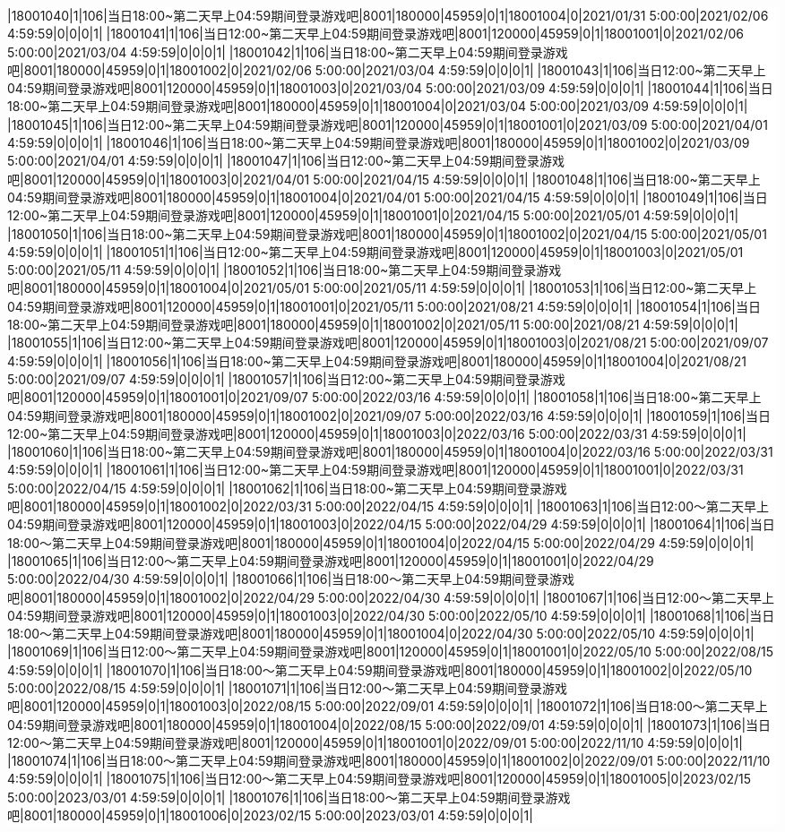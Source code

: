 |18001040|1|106|当日18:00~第二天早上04:59期间登录游戏吧|8001|180000|45959|0|1|18001004|0|2021/01/31 5:00:00|2021/02/06 4:59:59|0|0|0|1|
|18001041|1|106|当日12:00~第二天早上04:59期间登录游戏吧|8001|120000|45959|0|1|18001001|0|2021/02/06 5:00:00|2021/03/04 4:59:59|0|0|0|1|
|18001042|1|106|当日18:00~第二天早上04:59期间登录游戏吧|8001|180000|45959|0|1|18001002|0|2021/02/06 5:00:00|2021/03/04 4:59:59|0|0|0|1|
|18001043|1|106|当日12:00~第二天早上04:59期间登录游戏吧|8001|120000|45959|0|1|18001003|0|2021/03/04 5:00:00|2021/03/09 4:59:59|0|0|0|1|
|18001044|1|106|当日18:00~第二天早上04:59期间登录游戏吧|8001|180000|45959|0|1|18001004|0|2021/03/04 5:00:00|2021/03/09 4:59:59|0|0|0|1|
|18001045|1|106|当日12:00~第二天早上04:59期间登录游戏吧|8001|120000|45959|0|1|18001001|0|2021/03/09 5:00:00|2021/04/01 4:59:59|0|0|0|1|
|18001046|1|106|当日18:00~第二天早上04:59期间登录游戏吧|8001|180000|45959|0|1|18001002|0|2021/03/09 5:00:00|2021/04/01 4:59:59|0|0|0|1|
|18001047|1|106|当日12:00~第二天早上04:59期间登录游戏吧|8001|120000|45959|0|1|18001003|0|2021/04/01 5:00:00|2021/04/15 4:59:59|0|0|0|1|
|18001048|1|106|当日18:00~第二天早上04:59期间登录游戏吧|8001|180000|45959|0|1|18001004|0|2021/04/01 5:00:00|2021/04/15 4:59:59|0|0|0|1|
|18001049|1|106|当日12:00~第二天早上04:59期间登录游戏吧|8001|120000|45959|0|1|18001001|0|2021/04/15 5:00:00|2021/05/01 4:59:59|0|0|0|1|
|18001050|1|106|当日18:00~第二天早上04:59期间登录游戏吧|8001|180000|45959|0|1|18001002|0|2021/04/15 5:00:00|2021/05/01 4:59:59|0|0|0|1|
|18001051|1|106|当日12:00~第二天早上04:59期间登录游戏吧|8001|120000|45959|0|1|18001003|0|2021/05/01 5:00:00|2021/05/11 4:59:59|0|0|0|1|
|18001052|1|106|当日18:00~第二天早上04:59期间登录游戏吧|8001|180000|45959|0|1|18001004|0|2021/05/01 5:00:00|2021/05/11 4:59:59|0|0|0|1|
|18001053|1|106|当日12:00~第二天早上04:59期间登录游戏吧|8001|120000|45959|0|1|18001001|0|2021/05/11 5:00:00|2021/08/21 4:59:59|0|0|0|1|
|18001054|1|106|当日18:00~第二天早上04:59期间登录游戏吧|8001|180000|45959|0|1|18001002|0|2021/05/11 5:00:00|2021/08/21 4:59:59|0|0|0|1|
|18001055|1|106|当日12:00~第二天早上04:59期间登录游戏吧|8001|120000|45959|0|1|18001003|0|2021/08/21 5:00:00|2021/09/07 4:59:59|0|0|0|1|
|18001056|1|106|当日18:00~第二天早上04:59期间登录游戏吧|8001|180000|45959|0|1|18001004|0|2021/08/21 5:00:00|2021/09/07 4:59:59|0|0|0|1|
|18001057|1|106|当日12:00~第二天早上04:59期间登录游戏吧|8001|120000|45959|0|1|18001001|0|2021/09/07 5:00:00|2022/03/16 4:59:59|0|0|0|1|
|18001058|1|106|当日18:00~第二天早上04:59期间登录游戏吧|8001|180000|45959|0|1|18001002|0|2021/09/07 5:00:00|2022/03/16 4:59:59|0|0|0|1|
|18001059|1|106|当日12:00~第二天早上04:59期间登录游戏吧|8001|120000|45959|0|1|18001003|0|2022/03/16 5:00:00|2022/03/31 4:59:59|0|0|0|1|
|18001060|1|106|当日18:00~第二天早上04:59期间登录游戏吧|8001|180000|45959|0|1|18001004|0|2022/03/16 5:00:00|2022/03/31 4:59:59|0|0|0|1|
|18001061|1|106|当日12:00~第二天早上04:59期间登录游戏吧|8001|120000|45959|0|1|18001001|0|2022/03/31 5:00:00|2022/04/15 4:59:59|0|0|0|1|
|18001062|1|106|当日18:00~第二天早上04:59期间登录游戏吧|8001|180000|45959|0|1|18001002|0|2022/03/31 5:00:00|2022/04/15 4:59:59|0|0|0|1|
|18001063|1|106|当日12:00～第二天早上04:59期间登录游戏吧|8001|120000|45959|0|1|18001003|0|2022/04/15 5:00:00|2022/04/29 4:59:59|0|0|0|1|
|18001064|1|106|当日18:00～第二天早上04:59期间登录游戏吧|8001|180000|45959|0|1|18001004|0|2022/04/15 5:00:00|2022/04/29 4:59:59|0|0|0|1|
|18001065|1|106|当日12:00～第二天早上04:59期间登录游戏吧|8001|120000|45959|0|1|18001001|0|2022/04/29 5:00:00|2022/04/30 4:59:59|0|0|0|1|
|18001066|1|106|当日18:00～第二天早上04:59期间登录游戏吧|8001|180000|45959|0|1|18001002|0|2022/04/29 5:00:00|2022/04/30 4:59:59|0|0|0|1|
|18001067|1|106|当日12:00～第二天早上04:59期间登录游戏吧|8001|120000|45959|0|1|18001003|0|2022/04/30 5:00:00|2022/05/10 4:59:59|0|0|0|1|
|18001068|1|106|当日18:00～第二天早上04:59期间登录游戏吧|8001|180000|45959|0|1|18001004|0|2022/04/30 5:00:00|2022/05/10 4:59:59|0|0|0|1|
|18001069|1|106|当日12:00～第二天早上04:59期间登录游戏吧|8001|120000|45959|0|1|18001001|0|2022/05/10 5:00:00|2022/08/15 4:59:59|0|0|0|1|
|18001070|1|106|当日18:00～第二天早上04:59期间登录游戏吧|8001|180000|45959|0|1|18001002|0|2022/05/10 5:00:00|2022/08/15 4:59:59|0|0|0|1|
|18001071|1|106|当日12:00～第二天早上04:59期间登录游戏吧|8001|120000|45959|0|1|18001003|0|2022/08/15 5:00:00|2022/09/01 4:59:59|0|0|0|1|
|18001072|1|106|当日18:00～第二天早上04:59期间登录游戏吧|8001|180000|45959|0|1|18001004|0|2022/08/15 5:00:00|2022/09/01 4:59:59|0|0|0|1|
|18001073|1|106|当日12:00～第二天早上04:59期间登录游戏吧|8001|120000|45959|0|1|18001001|0|2022/09/01 5:00:00|2022/11/10 4:59:59|0|0|0|1|
|18001074|1|106|当日18:00～第二天早上04:59期间登录游戏吧|8001|180000|45959|0|1|18001002|0|2022/09/01 5:00:00|2022/11/10 4:59:59|0|0|0|1|
|18001075|1|106|当日12:00～第二天早上04:59期间登录游戏吧|8001|120000|45959|0|1|18001005|0|2023/02/15 5:00:00|2023/03/01 4:59:59|0|0|0|1|
|18001076|1|106|当日18:00～第二天早上04:59期间登录游戏吧|8001|180000|45959|0|1|18001006|0|2023/02/15 5:00:00|2023/03/01 4:59:59|0|0|0|1|